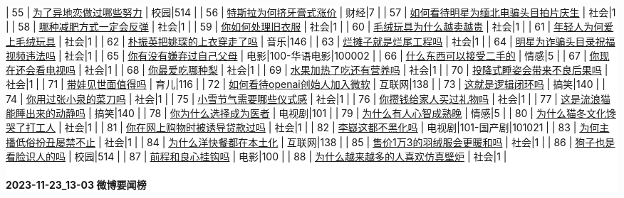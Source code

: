 | 55 | [为了异地恋做过哪些努力](https://s.weibo.com/weibo?q=%23%E4%B8%BA%E4%BA%86%E5%BC%82%E5%9C%B0%E6%81%8B%E5%81%9A%E8%BF%87%E5%93%AA%E4%BA%9B%E5%8A%AA%E5%8A%9B%23) | 校园|514 |
| 56 | [特斯拉为何挤牙膏式涨价](https://s.weibo.com/weibo?q=%23%E7%89%B9%E6%96%AF%E6%8B%89%E4%B8%BA%E4%BD%95%E6%8C%A4%E7%89%99%E8%86%8F%E5%BC%8F%E6%B6%A8%E4%BB%B7%23) | 财经|7 |
| 57 | [如何看待明星为缅北电骗头目拍片庆生](https://s.weibo.com/weibo?q=%23%E5%A6%82%E4%BD%95%E7%9C%8B%E5%BE%85%E6%98%8E%E6%98%9F%E4%B8%BA%E7%BC%85%E5%8C%97%E7%94%B5%E9%AA%97%E5%A4%B4%E7%9B%AE%E6%8B%8D%E7%89%87%E5%BA%86%E7%94%9F%23) | 社会|1 |
| 58 | [哪种减肥方式一定会反弹](https://s.weibo.com/weibo?q=%23%E5%93%AA%E7%A7%8D%E5%87%8F%E8%82%A5%E6%96%B9%E5%BC%8F%E4%B8%80%E5%AE%9A%E4%BC%9A%E5%8F%8D%E5%BC%B9%23) | 社会|1 |
| 59 | [你如何处理旧衣服](https://s.weibo.com/weibo?q=%23%E4%BD%A0%E5%A6%82%E4%BD%95%E5%A4%84%E7%90%86%E6%97%A7%E8%A1%A3%E6%9C%8D%23) | 社会|1 |
| 60 | [毛绒玩具为什么越卖越贵](https://s.weibo.com/weibo?q=%23%E6%AF%9B%E7%BB%92%E7%8E%A9%E5%85%B7%E4%B8%BA%E4%BB%80%E4%B9%88%E8%B6%8A%E5%8D%96%E8%B6%8A%E8%B4%B5%23) | 社会|1 |
| 61 | [年轻人为何爱上毛绒玩具](https://s.weibo.com/weibo?q=%23%E5%B9%B4%E8%BD%BB%E4%BA%BA%E4%B8%BA%E4%BD%95%E7%88%B1%E4%B8%8A%E6%AF%9B%E7%BB%92%E7%8E%A9%E5%85%B7%23) | 社会|1 |
| 62 | [朴振英把姚琛的上衣穿走了吗](https://s.weibo.com/weibo?q=%23%E6%9C%B4%E6%8C%AF%E8%8B%B1%E6%8A%8A%E5%A7%9A%E7%90%9B%E7%9A%84%E4%B8%8A%E8%A1%A3%E7%A9%BF%E8%B5%B0%E4%BA%86%E5%90%97%23) | 音乐|146 |
| 63 | [烂摊子就是烂尾工程吗](https://s.weibo.com/weibo?q=%23%E7%83%82%E6%91%8A%E5%AD%90%E5%B0%B1%E6%98%AF%E7%83%82%E5%B0%BE%E5%B7%A5%E7%A8%8B%E5%90%97%23) | 社会|1 |
| 64 | [明星为诈骗头目录祝福视频违法吗](https://s.weibo.com/weibo?q=%23%E6%98%8E%E6%98%9F%E4%B8%BA%E8%AF%88%E9%AA%97%E5%A4%B4%E7%9B%AE%E5%BD%95%E7%A5%9D%E7%A6%8F%E8%A7%86%E9%A2%91%E8%BF%9D%E6%B3%95%E5%90%97%23) | 社会|1 |
| 65 | [你有没有嫌弃过自己父母](https://s.weibo.com/weibo?q=%23%E4%BD%A0%E6%9C%89%E6%B2%A1%E6%9C%89%E5%AB%8C%E5%BC%83%E8%BF%87%E8%87%AA%E5%B7%B1%E7%88%B6%E6%AF%8D%23) | 电影|100-华语电影|100002 |
| 66 | [什么东西可以接受二手的](https://s.weibo.com/weibo?q=%23%E4%BB%80%E4%B9%88%E4%B8%9C%E8%A5%BF%E5%8F%AF%E4%BB%A5%E6%8E%A5%E5%8F%97%E4%BA%8C%E6%89%8B%E7%9A%84%23) | 情感|5 |
| 67 | [你现在还会看电视吗](https://s.weibo.com/weibo?q=%23%E4%BD%A0%E7%8E%B0%E5%9C%A8%E8%BF%98%E4%BC%9A%E7%9C%8B%E7%94%B5%E8%A7%86%E5%90%97%23) | 社会|1 |
| 68 | [你最爱吃哪种梨](https://s.weibo.com/weibo?q=%23%E4%BD%A0%E6%9C%80%E7%88%B1%E5%90%83%E5%93%AA%E7%A7%8D%E6%A2%A8%23) | 社会|1 |
| 69 | [水果加热了吃还有营养吗](https://s.weibo.com/weibo?q=%23%E6%B0%B4%E6%9E%9C%E5%8A%A0%E7%83%AD%E4%BA%86%E5%90%83%E8%BF%98%E6%9C%89%E8%90%A5%E5%85%BB%E5%90%97%23) | 社会|1 |
| 70 | [投降式睡姿会带来不良后果吗](https://s.weibo.com/weibo?q=%23%E6%8A%95%E9%99%8D%E5%BC%8F%E7%9D%A1%E5%A7%BF%E4%BC%9A%E5%B8%A6%E6%9D%A5%E4%B8%8D%E8%89%AF%E5%90%8E%E6%9E%9C%E5%90%97%23) | 社会|1 |
| 71 | [带娃见世面值得吗](https://s.weibo.com/weibo?q=%23%E5%B8%A6%E5%A8%83%E8%A7%81%E4%B8%96%E9%9D%A2%E5%80%BC%E5%BE%97%E5%90%97%23) | 育儿|116 |
| 72 | [如何看待openai创始人加入微软](https://s.weibo.com/weibo?q=%23%E5%A6%82%E4%BD%95%E7%9C%8B%E5%BE%85openai%E5%88%9B%E5%A7%8B%E4%BA%BA%E5%8A%A0%E5%85%A5%E5%BE%AE%E8%BD%AF%23) | 互联网|138 |
| 73 | [这就是逻辑闭环吗](https://s.weibo.com/weibo?q=%23%E8%BF%99%E5%B0%B1%E6%98%AF%E9%80%BB%E8%BE%91%E9%97%AD%E7%8E%AF%E5%90%97%23) | 搞笑|140 |
| 74 | [你用过张小泉的菜刀吗](https://s.weibo.com/weibo?q=%23%E4%BD%A0%E7%94%A8%E8%BF%87%E5%BC%A0%E5%B0%8F%E6%B3%89%E7%9A%84%E8%8F%9C%E5%88%80%E5%90%97%23) | 社会|1 |
| 75 | [小雪节气需要哪些仪式感](https://s.weibo.com/weibo?q=%23%E5%B0%8F%E9%9B%AA%E8%8A%82%E6%B0%94%E9%9C%80%E8%A6%81%E5%93%AA%E4%BA%9B%E4%BB%AA%E5%BC%8F%E6%84%9F%23) | 社会|1 |
| 76 | [你攒钱给家人买过礼物吗](https://s.weibo.com/weibo?q=%23%E4%BD%A0%E6%94%92%E9%92%B1%E7%BB%99%E5%AE%B6%E4%BA%BA%E4%B9%B0%E8%BF%87%E7%A4%BC%E7%89%A9%E5%90%97%23) | 社会|1 |
| 77 | [这是流浪猫能睡出来的动静吗](https://s.weibo.com/weibo?q=%23%E8%BF%99%E6%98%AF%E6%B5%81%E6%B5%AA%E7%8C%AB%E8%83%BD%E7%9D%A1%E5%87%BA%E6%9D%A5%E7%9A%84%E5%8A%A8%E9%9D%99%E5%90%97%23) | 搞笑|140 |
| 78 | [你为什么选择成为医者](https://s.weibo.com/weibo?q=%23%E4%BD%A0%E4%B8%BA%E4%BB%80%E4%B9%88%E9%80%89%E6%8B%A9%E6%88%90%E4%B8%BA%E5%8C%BB%E8%80%85%23) | 电视剧|101 |
| 79 | [为什么有人心智成熟晚](https://s.weibo.com/weibo?q=%23%E4%B8%BA%E4%BB%80%E4%B9%88%E6%9C%89%E4%BA%BA%E5%BF%83%E6%99%BA%E6%88%90%E7%86%9F%E6%99%9A%23) | 情感|5 |
| 80 | [为什么猫冬文化馋哭了打工人](https://s.weibo.com/weibo?q=%23%E4%B8%BA%E4%BB%80%E4%B9%88%E7%8C%AB%E5%86%AC%E6%96%87%E5%8C%96%E9%A6%8B%E5%93%AD%E4%BA%86%E6%89%93%E5%B7%A5%E4%BA%BA%23) | 社会|1 |
| 81 | [你在网上购物时被诱导贷款过吗](https://s.weibo.com/weibo?q=%23%E4%BD%A0%E5%9C%A8%E7%BD%91%E4%B8%8A%E8%B4%AD%E7%89%A9%E6%97%B6%E8%A2%AB%E8%AF%B1%E5%AF%BC%E8%B4%B7%E6%AC%BE%E8%BF%87%E5%90%97%23) | 社会|1 |
| 82 | [李嶷这都不黑化吗](https://s.weibo.com/weibo?q=%23%E6%9D%8E%E5%B6%B7%E8%BF%99%E9%83%BD%E4%B8%8D%E9%BB%91%E5%8C%96%E5%90%97%23) | 电视剧|101-国产剧|101021 |
| 83 | [为何主播低俗扮丑屡禁不止](https://s.weibo.com/weibo?q=%23%E4%B8%BA%E4%BD%95%E4%B8%BB%E6%92%AD%E4%BD%8E%E4%BF%97%E6%89%AE%E4%B8%91%E5%B1%A1%E7%A6%81%E4%B8%8D%E6%AD%A2%23) | 社会|1 |
| 84 | [为什么洋快餐都在本土化](https://s.weibo.com/weibo?q=%23%E4%B8%BA%E4%BB%80%E4%B9%88%E6%B4%8B%E5%BF%AB%E9%A4%90%E9%83%BD%E5%9C%A8%E6%9C%AC%E5%9C%9F%E5%8C%96%23) | 互联网|138 |
| 85 | [售价1万3的羽绒服会更暖和吗](https://s.weibo.com/weibo?q=%23%E5%94%AE%E4%BB%B71%E4%B8%873%E7%9A%84%E7%BE%BD%E7%BB%92%E6%9C%8D%E4%BC%9A%E6%9B%B4%E6%9A%96%E5%92%8C%E5%90%97%23) | 社会|1 |
| 86 | [狗子也是看脸识人的吗](https://s.weibo.com/weibo?q=%23%E7%8B%97%E5%AD%90%E4%B9%9F%E6%98%AF%E7%9C%8B%E8%84%B8%E8%AF%86%E4%BA%BA%E7%9A%84%E5%90%97%23) | 校园|514 |
| 87 | [前程和良心挂钩吗](https://s.weibo.com/weibo?q=%23%E5%89%8D%E7%A8%8B%E5%92%8C%E8%89%AF%E5%BF%83%E6%8C%82%E9%92%A9%E5%90%97%23) | 电影|100 |
| 88 | [为什么越来越多的人喜欢仿真壁炉](https://s.weibo.com/weibo?q=%23%E4%B8%BA%E4%BB%80%E4%B9%88%E8%B6%8A%E6%9D%A5%E8%B6%8A%E5%A4%9A%E7%9A%84%E4%BA%BA%E5%96%9C%E6%AC%A2%E4%BB%BF%E7%9C%9F%E5%A3%81%E7%82%89%23) | 社会|1 |
#### 2023-11-23_13-03  微博要闻榜
